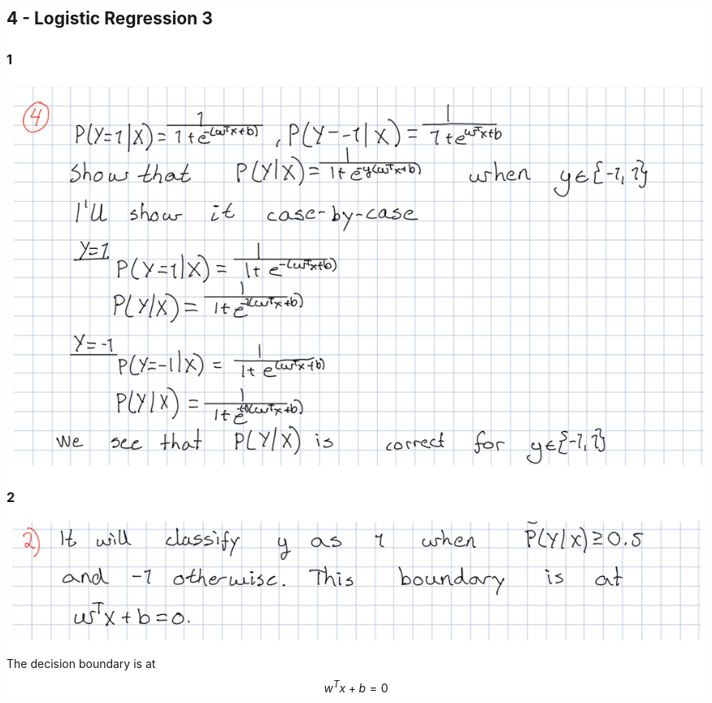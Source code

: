
## 4 - Logistic Regression 3 
### 1 
![png](q41_handwritten.png)
### 2
![png](q42_handwritten.png)

The decision boundary is at $$ w^T x + b = 0 $$ 